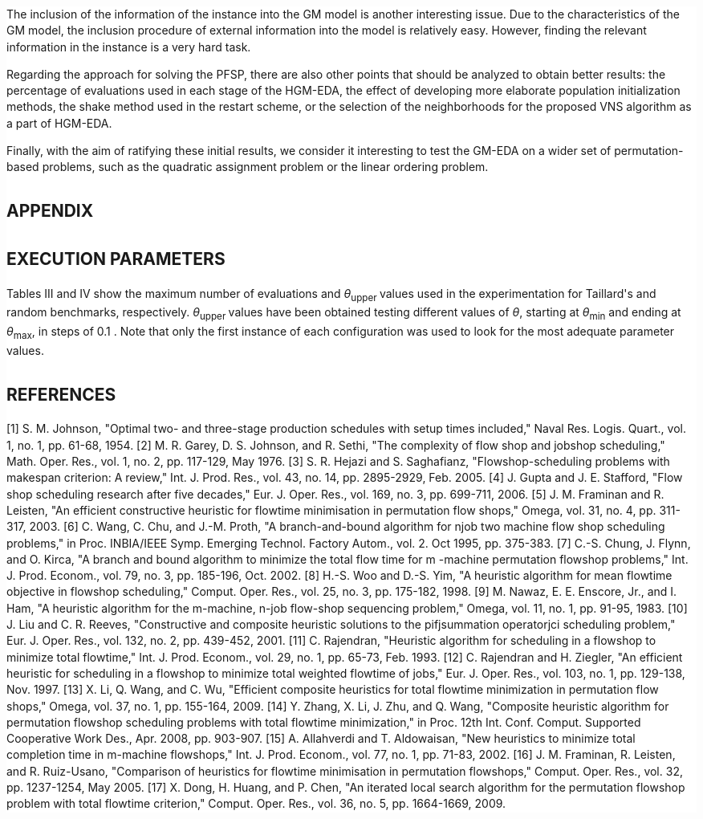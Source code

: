 The inclusion of the information of the instance into the GM model is another interesting issue. Due to the characteristics of the GM model, the inclusion procedure of external information into the model is relatively easy. However, finding the relevant information in the instance is a very hard task.

Regarding the approach for solving the PFSP, there are also other points that should be analyzed to obtain better results: the percentage of evaluations used in each stage of the HGM-EDA, the effect of developing more elaborate population initialization methods, the shake method used in the restart scheme, or the selection of the neighborhoods for the proposed VNS algorithm as a part of HGM-EDA.

Finally, with the aim of ratifying these initial results, we consider it interesting to test the GM-EDA on a wider set of permutation-based problems, such as the quadratic assignment problem or the linear ordering problem.

## APPENDIX

## EXECUTION PARAMETERS

Tables III and IV show the maximum number of evaluations and $\theta_{\text {upper }}$ values used in the experimentation for Taillard's and random benchmarks, respectively. $\theta_{\text {upper }}$ values have been obtained testing different values of $\theta$, starting at $\theta_{\min }$ and ending at $\theta_{\max }$, in steps of 0.1 . Note that only the first instance of each configuration was used to look for the most adequate parameter values.

## REFERENCES

[1] S. M. Johnson, "Optimal two- and three-stage production schedules with setup times included," Naval Res. Logis. Quart., vol. 1, no. 1, pp. 61-68, 1954.
[2] M. R. Garey, D. S. Johnson, and R. Sethi, "The complexity of flow shop and jobshop scheduling," Math. Oper. Res., vol. 1, no. 2, pp. 117-129, May 1976.
[3] S. R. Hejazi and S. Saghafianz, "Flowshop-scheduling problems with makespan criterion: A review," Int. J. Prod. Res., vol. 43, no. 14, pp. 2895-2929, Feb. 2005.
[4] J. Gupta and J. E. Stafford, "Flow shop scheduling research after five decades," Eur. J. Oper. Res., vol. 169, no. 3, pp. 699-711, 2006.
[5] J. M. Framinan and R. Leisten, "An efficient constructive heuristic for flowtime minimisation in permutation flow shops," Omega, vol. 31, no. 4, pp. 311-317, 2003.
[6] C. Wang, C. Chu, and J.-M. Proth, "A branch-and-bound algorithm for njob two machine flow shop scheduling problems," in Proc. INBIA/IEEE Symp. Emerging Technol. Factory Autom., vol. 2. Oct 1995, pp. 375-383.
[7] C.-S. Chung, J. Flynn, and O. Kirca, "A branch and bound algorithm to minimize the total flow time for m -machine permutation flowshop problems," Int. J. Prod. Econom., vol. 79, no. 3, pp. 185-196, Oct. 2002.
[8] H.-S. Woo and D.-S. Yim, "A heuristic algorithm for mean flowtime objective in flowshop scheduling," Comput. Oper. Res., vol. 25, no. 3, pp. 175-182, 1998.
[9] M. Nawaz, E. E. Enscore, Jr., and I. Ham, "A heuristic algorithm for the m-machine, n-job flow-shop sequencing problem," Omega, vol. 11, no. 1, pp. 91-95, 1983.
[10] J. Liu and C. R. Reeves, "Constructive and composite heuristic solutions to the pifjsummation operatorjci scheduling problem," Eur. J. Oper. Res., vol. 132, no. 2, pp. 439-452, 2001.
[11] C. Rajendran, "Heuristic algorithm for scheduling in a flowshop to minimize total flowtime," Int. J. Prod. Econom., vol. 29, no. 1, pp. 65-73, Feb. 1993.
[12] C. Rajendran and H. Ziegler, "An efficient heuristic for scheduling in a flowshop to minimize total weighted flowtime of jobs," Eur. J. Oper. Res., vol. 103, no. 1, pp. 129-138, Nov. 1997.
[13] X. Li, Q. Wang, and C. Wu, "Efficient composite heuristics for total flowtime minimization in permutation flow shops," Omega, vol. 37, no. 1, pp. 155-164, 2009.
[14] Y. Zhang, X. Li, J. Zhu, and Q. Wang, "Composite heuristic algorithm for permutation flowshop scheduling problems with total flowtime minimization," in Proc. 12th Int. Conf. Comput. Supported Cooperative Work Des., Apr. 2008, pp. 903-907.
[15] A. Allahverdi and T. Aldowaisan, "New heuristics to minimize total completion time in m-machine flowshops," Int. J. Prod. Econom., vol. 77, no. 1, pp. 71-83, 2002.
[16] J. M. Framinan, R. Leisten, and R. Ruiz-Usano, "Comparison of heuristics for flowtime minimisation in permutation flowshops," Comput. Oper. Res., vol. 32, pp. 1237-1254, May 2005.
[17] X. Dong, H. Huang, and P. Chen, "An iterated local search algorithm for the permutation flowshop problem with total flowtime criterion," Comput. Oper. Res., vol. 36, no. 5, pp. 1664-1669, 2009.

[^0]:    Manuscript received June 18, 2012; revised October 11, 2012 and February 26, 2013; accepted April 24, 2013. Date of publication April 29, 2013; date of current version March 28, 2014. This work was supported in part by the Basque Government's programs Saiotek and Research Groups 20132018 under Grant IT-609-13, the Ministry of Science and Technology under Grant TIN2010-14931, COMBIOMED network in computational biomedicine (Carlos III Health Institute), and the European Commission's NICaiA Project under Grant PIRSES-GA-2009-247619. The work of Josu Ceberio was supported by a grant from the Basque Government. The work of Ekhine Irurozki was supported by the MICINN under Grant BES-2009-029143.
[^0]:    ${ }^{1}$ The precision parameter $h$ is set to $10^{-4}$.
[^0]:    ${ }^{2}$ Both programs, as well as supplementary material can be obtained from http://www.sc.ehu.es/ccwhayes/members/jceberio/GMEDA.html.
[^0]:    ${ }^{3}$ The results reported by Costa et al. [19] do not match those observed in this experimentation. The authors in their paper report better results for $\mathrm{VNS}_{4}$ and worse results for AGA.
[^0]:    ${ }^{4}$ Both Taillard's benchmark and random benchmark can be obtained from http://www.sc.ehu.es/ccwbayes/members/jceberio/GMEDA.html.